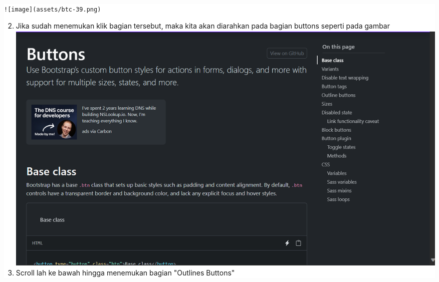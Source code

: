 	![image](assets/btc-39.png)
2. Jika sudah menemukan klik bagian tersebut, maka kita akan diarahkan pada bagian buttons seperti pada gambar
	![image](assets/btc-40.png)
3. Scroll lah ke bawah hingga menemukan bagian "Outlines Buttons"